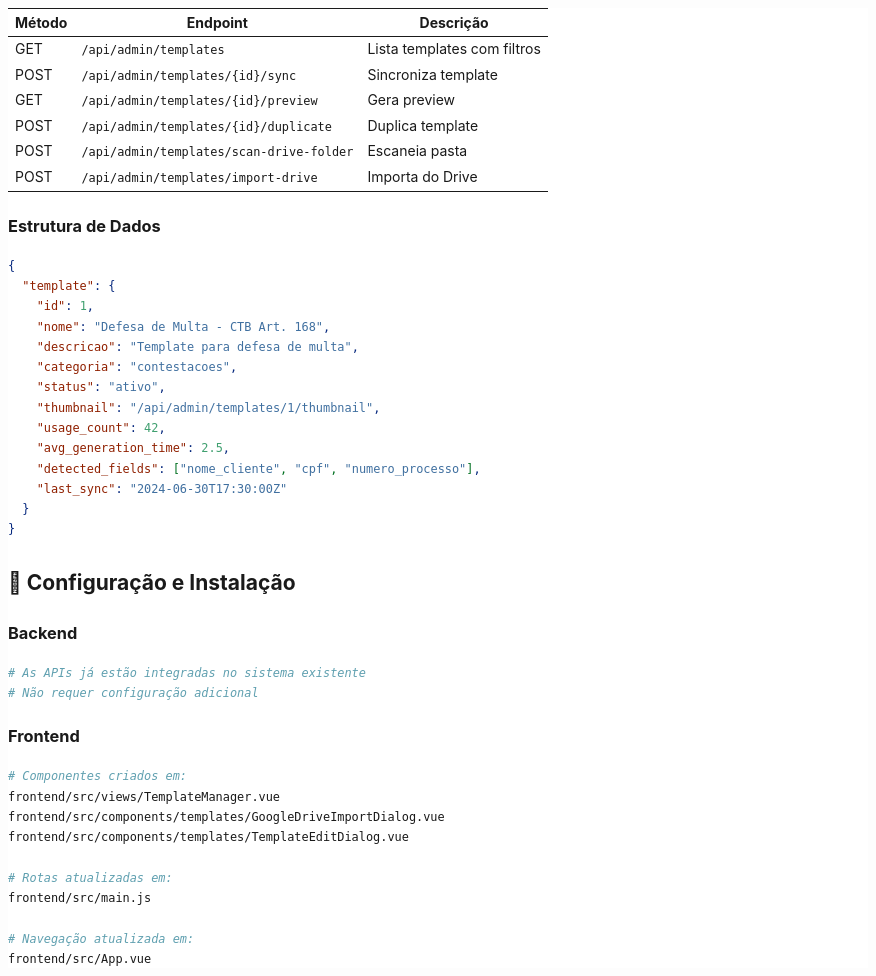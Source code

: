 | Método | Endpoint                                 | Descrição                   |
| ------ | ---------------------------------------- | --------------------------- |
| GET    | `/api/admin/templates`                   | Lista templates com filtros |
| POST   | `/api/admin/templates/{id}/sync`         | Sincroniza template         |
| GET    | `/api/admin/templates/{id}/preview`      | Gera preview                |
| POST   | `/api/admin/templates/{id}/duplicate`    | Duplica template            |
| POST   | `/api/admin/templates/scan-drive-folder` | Escaneia pasta              |
| POST   | `/api/admin/templates/import-drive`      | Importa do Drive            |

### Estrutura de Dados

```json
{
  "template": {
    "id": 1,
    "nome": "Defesa de Multa - CTB Art. 168",
    "descricao": "Template para defesa de multa",
    "categoria": "contestacoes",
    "status": "ativo",
    "thumbnail": "/api/admin/templates/1/thumbnail",
    "usage_count": 42,
    "avg_generation_time": 2.5,
    "detected_fields": ["nome_cliente", "cpf", "numero_processo"],
    "last_sync": "2024-06-30T17:30:00Z"
  }
}
```

## 🔧 Configuração e Instalação

### Backend

```bash
# As APIs já estão integradas no sistema existente
# Não requer configuração adicional
```

### Frontend

```bash
# Componentes criados em:
frontend/src/views/TemplateManager.vue
frontend/src/components/templates/GoogleDriveImportDialog.vue
frontend/src/components/templates/TemplateEditDialog.vue

# Rotas atualizadas em:
frontend/src/main.js

# Navegação atualizada em:
frontend/src/App.vue
```
